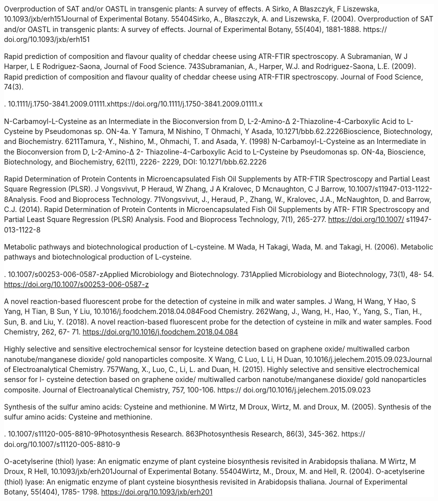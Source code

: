 Overproduction of SAT and/or OASTL in transgenic plants: A survey of effects. A Sirko, A Błaszczyk, F Liszewska, 10.1093/jxb/erh151Journal of Experimental Botany. 55404Sirko, A., Błaszczyk, A. and Liszewska, F. (2004). Overproduction of SAT and/or OASTL in transgenic plants: A survey of effects. Journal of Experimental Botany, 55(404), 1881-1888. https:// doi.org/10.1093/jxb/erh151

Rapid prediction of composition and flavour quality of cheddar cheese using ATR-FTIR spectroscopy. A Subramanian, W J Harper, L E Rodriguez-Saona, Journal of Food Science. 743Subramanian, A., Harper, W.J. and Rodriguez-Saona, L.E. (2009). Rapid prediction of composition and flavour quality of cheddar cheese using ATR-FTIR spectroscopy. Journal of Food Science, 74(3).

. 10.1111/j.1750-3841.2009.01111.xhttps://doi.org/10.1111/j.1750-3841.2009.01111.x

N-Carbamoyl-L-Cysteine as an Intermediate in the Bioconversion from D, L-2-Amino-Δ 2-Thiazoline-4-Carboxylic Acid to L-Cysteine by Pseudomonas sp. ON-4a. Y Tamura, M Nishino, T Ohmachi, Y Asada, 10.1271/bbb.62.2226Bioscience, Biotechnology, and Biochemistry. 6211Tamura, Y., Nishino, M., Ohmachi, T. and Asada, Y. (1998) N-Carbamoyl-L-Cysteine as an Intermediate in the Bioconversion from D, L-2-Amino-Δ 2- Thiazoline-4-Carboxylic Acid to L-Cysteine by Pseudomonas sp. ON-4a, Bioscience, Biotechnology, and Biochemistry, 62(11), 2226- 2229, DOI: 10.1271/bbb.62.2226

Rapid Determination of Protein Contents in Microencapsulated Fish Oil Supplements by ATR-FTIR Spectroscopy and Partial Least Square Regression (PLSR). J Vongsvivut, P Heraud, W Zhang, J A Kralovec, D Mcnaughton, C J Barrow, 10.1007/s11947-013-1122-8Analysis. Food and Bioprocess Technology. 71Vongsvivut, J., Heraud, P., Zhang, W., Kralovec, J.A., McNaughton, D. and Barrow, C.J. (2014). Rapid Determination of Protein Contents in Microencapsulated Fish Oil Supplements by ATR- FTIR Spectroscopy and Partial Least Square Regression (PLSR) Analysis. Food and Bioprocess Technology, 7(1), 265-277. https://doi.org/10.1007/ s11947-013-1122-8

Metabolic pathways and biotechnological production of L-cysteine. M Wada, H Takagi, Wada, M. and Takagi, H. (2006). Metabolic pathways and biotechnological production of L-cysteine.

. 10.1007/s00253-006-0587-zApplied Microbiology and Biotechnology. 731Applied Microbiology and Biotechnology, 73(1), 48- 54. https://doi.org/10.1007/s00253-006-0587-z

A novel reaction-based fluorescent probe for the detection of cysteine in milk and water samples. J Wang, H Wang, Y Hao, S Yang, H Tian, B Sun, Y Liu, 10.1016/j.foodchem.2018.04.084Food Chemistry. 262Wang, J., Wang, H., Hao, Y., Yang, S., Tian, H., Sun, B. and Liu, Y. (2018). A novel reaction-based fluorescent probe for the detection of cysteine in milk and water samples. Food Chemistry, 262, 67- 71. https://doi.org/10.1016/j.foodchem.2018.04.084

Highly selective and sensitive electrochemical sensor for lcysteine detection based on graphene oxide/ multiwalled carbon nanotube/manganese dioxide/ gold nanoparticles composite. X Wang, C Luo, L Li, H Duan, 10.1016/j.jelechem.2015.09.023Journal of Electroanalytical Chemistry. 757Wang, X., Luo, C., Li, L. and Duan, H. (2015). Highly selective and sensitive electrochemical sensor for l- cysteine detection based on graphene oxide/ multiwalled carbon nanotube/manganese dioxide/ gold nanoparticles composite. Journal of Electroanalytical Chemistry, 757, 100-106. https:// doi.org/10.1016/j.jelechem.2015.09.023

Synthesis of the sulfur amino acids: Cysteine and methionine. M Wirtz, M Droux, Wirtz, M. and Droux, M. (2005). Synthesis of the sulfur amino acids: Cysteine and methionine.

. 10.1007/s11120-005-8810-9Photosynthesis Research. 863Photosynthesis Research, 86(3), 345-362. https:// doi.org/10.1007/s11120-005-8810-9

O-acetylserine (thiol) lyase: An enigmatic enzyme of plant cysteine biosynthesis revisited in Arabidopsis thaliana. M Wirtz, M Droux, R Hell, 10.1093/jxb/erh201Journal of Experimental Botany. 55404Wirtz, M., Droux, M. and Hell, R. (2004). O-acetylserine (thiol) lyase: An enigmatic enzyme of plant cysteine biosynthesis revisited in Arabidopsis thaliana. Journal of Experimental Botany, 55(404), 1785- 1798. https://doi.org/10.1093/jxb/erh201
